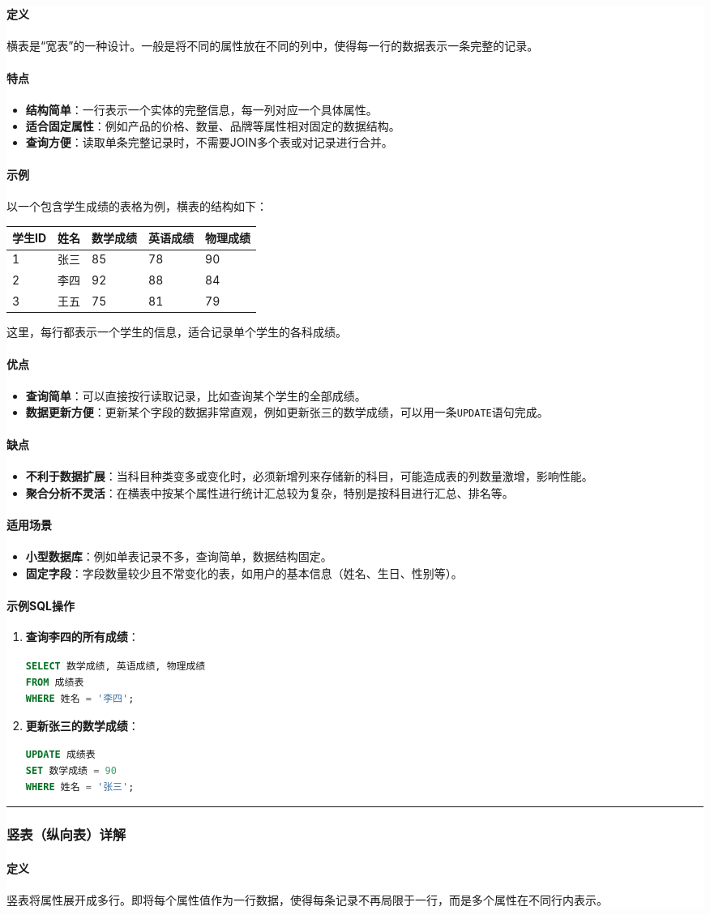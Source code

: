 #### 定义
横表是“宽表”的一种设计。一般是将不同的属性放在不同的列中，使得每一行的数据表示一条完整的记录。

#### 特点
- **结构简单**：一行表示一个实体的完整信息，每一列对应一个具体属性。
- **适合固定属性**：例如产品的价格、数量、品牌等属性相对固定的数据结构。
- **查询方便**：读取单条完整记录时，不需要JOIN多个表或对记录进行合并。

#### 示例
以一个包含学生成绩的表格为例，横表的结构如下：

| 学生ID | 姓名 | 数学成绩 | 英语成绩 | 物理成绩 |
| ------ | ---- | -------- | -------- | -------- |
| 1      | 张三 | 85       | 78       | 90       |
| 2      | 李四 | 92       | 88       | 84       |
| 3      | 王五 | 75       | 81       | 79       |

这里，每行都表示一个学生的信息，适合记录单个学生的各科成绩。  

#### 优点
- **查询简单**：可以直接按行读取记录，比如查询某个学生的全部成绩。
- **数据更新方便**：更新某个字段的数据非常直观，例如更新张三的数学成绩，可以用一条`UPDATE`语句完成。

#### 缺点
- **不利于数据扩展**：当科目种类变多或变化时，必须新增列来存储新的科目，可能造成表的列数量激增，影响性能。
- **聚合分析不灵活**：在横表中按某个属性进行统计汇总较为复杂，特别是按科目进行汇总、排名等。

#### 适用场景
- **小型数据库**：例如单表记录不多，查询简单，数据结构固定。
- **固定字段**：字段数量较少且不常变化的表，如用户的基本信息（姓名、生日、性别等）。

#### 示例SQL操作
1. **查询李四的所有成绩**：
   ```sql
   SELECT 数学成绩, 英语成绩, 物理成绩 
   FROM 成绩表 
   WHERE 姓名 = '李四';
   ```

2. **更新张三的数学成绩**：
   ```sql
   UPDATE 成绩表 
   SET 数学成绩 = 90 
   WHERE 姓名 = '张三';
   ```

---

### 竖表（纵向表）详解

#### 定义
竖表将属性展开成多行。即将每个属性值作为一行数据，使得每条记录不再局限于一行，而是多个属性在不同行内表示。
